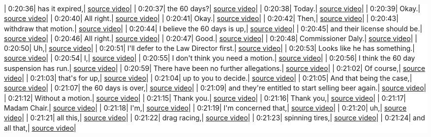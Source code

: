 | 0:20:36| has it expired,| [source video](https://archive.org/details/co-com-r-267-230417-beer-board?start=1236.02)|
| 0:20:37| the 60 days?| [source video](https://archive.org/details/co-com-r-267-230417-beer-board?start=1237.02)|
| 0:20:38| Today.| [source video](https://archive.org/details/co-com-r-267-230417-beer-board?start=1238.02)|
| 0:20:39| Okay.| [source video](https://archive.org/details/co-com-r-267-230417-beer-board?start=1239.02)|
| 0:20:40| All right.| [source video](https://archive.org/details/co-com-r-267-230417-beer-board?start=1240.02)|
| 0:20:41| Okay.| [source video](https://archive.org/details/co-com-r-267-230417-beer-board?start=1241.02)|
| 0:20:42| Then,| [source video](https://archive.org/details/co-com-r-267-230417-beer-board?start=1242.02)|
| 0:20:43| withdraw that motion.| [source video](https://archive.org/details/co-com-r-267-230417-beer-board?start=1243.02)|
| 0:20:44| I believe the 60 days is up,| [source video](https://archive.org/details/co-com-r-267-230417-beer-board?start=1244.02)|
| 0:20:45| and their license should be.| [source video](https://archive.org/details/co-com-r-267-230417-beer-board?start=1245.02)|
| 0:20:46| All right.| [source video](https://archive.org/details/co-com-r-267-230417-beer-board?start=1246.02)|
| 0:20:47| Good.| [source video](https://archive.org/details/co-com-r-267-230417-beer-board?start=1247.02)|
| 0:20:48| Commissioner Daly.| [source video](https://archive.org/details/co-com-r-267-230417-beer-board?start=1248.02)|
| 0:20:50| Uh,| [source video](https://archive.org/details/co-com-r-267-230417-beer-board?start=1250.02)|
| 0:20:51| I'll defer to the Law Director first.| [source video](https://archive.org/details/co-com-r-267-230417-beer-board?start=1251.02)|
| 0:20:53| Looks like he has something.| [source video](https://archive.org/details/co-com-r-267-230417-beer-board?start=1253.02)|
| 0:20:54| I,| [source video](https://archive.org/details/co-com-r-267-230417-beer-board?start=1254.02)|
| 0:20:55| I don't think you need a motion.| [source video](https://archive.org/details/co-com-r-267-230417-beer-board?start=1255.02)|
| 0:20:56| I think the 60 day suspension has run.| [source video](https://archive.org/details/co-com-r-267-230417-beer-board?start=1256.02)|
| 0:20:59| There have been no further allegations.| [source video](https://archive.org/details/co-com-r-267-230417-beer-board?start=1259.02)|
| 0:21:02| Of course,| [source video](https://archive.org/details/co-com-r-267-230417-beer-board?start=1262.02)|
| 0:21:03| that's for up,| [source video](https://archive.org/details/co-com-r-267-230417-beer-board?start=1263.02)|
| 0:21:04| up to you to decide.| [source video](https://archive.org/details/co-com-r-267-230417-beer-board?start=1264.02)|
| 0:21:05| And that being the case,| [source video](https://archive.org/details/co-com-r-267-230417-beer-board?start=1265.02)|
| 0:21:07| the 60 days is over,| [source video](https://archive.org/details/co-com-r-267-230417-beer-board?start=1267.02)|
| 0:21:09| and they're entitled to start selling beer again.| [source video](https://archive.org/details/co-com-r-267-230417-beer-board?start=1269.02)|
| 0:21:12| Without a motion.| [source video](https://archive.org/details/co-com-r-267-230417-beer-board?start=1272.02)|
| 0:21:15| Thank you.| [source video](https://archive.org/details/co-com-r-267-230417-beer-board?start=1275.02)|
| 0:21:16| Thank you,| [source video](https://archive.org/details/co-com-r-267-230417-beer-board?start=1276.02)|
| 0:21:17| Madam Chair.| [source video](https://archive.org/details/co-com-r-267-230417-beer-board?start=1277.02)|
| 0:21:18| I'm,| [source video](https://archive.org/details/co-com-r-267-230417-beer-board?start=1278.02)|
| 0:21:19| I'm concerned that,| [source video](https://archive.org/details/co-com-r-267-230417-beer-board?start=1279.02)|
| 0:21:20| uh,| [source video](https://archive.org/details/co-com-r-267-230417-beer-board?start=1280.02)|
| 0:21:21| all this,| [source video](https://archive.org/details/co-com-r-267-230417-beer-board?start=1281.02)|
| 0:21:22| drag racing,| [source video](https://archive.org/details/co-com-r-267-230417-beer-board?start=1282.02)|
| 0:21:23| spinning tires,| [source video](https://archive.org/details/co-com-r-267-230417-beer-board?start=1283.02)|
| 0:21:24| and all that,| [source video](https://archive.org/details/co-com-r-267-230417-beer-board?start=1284.02)|